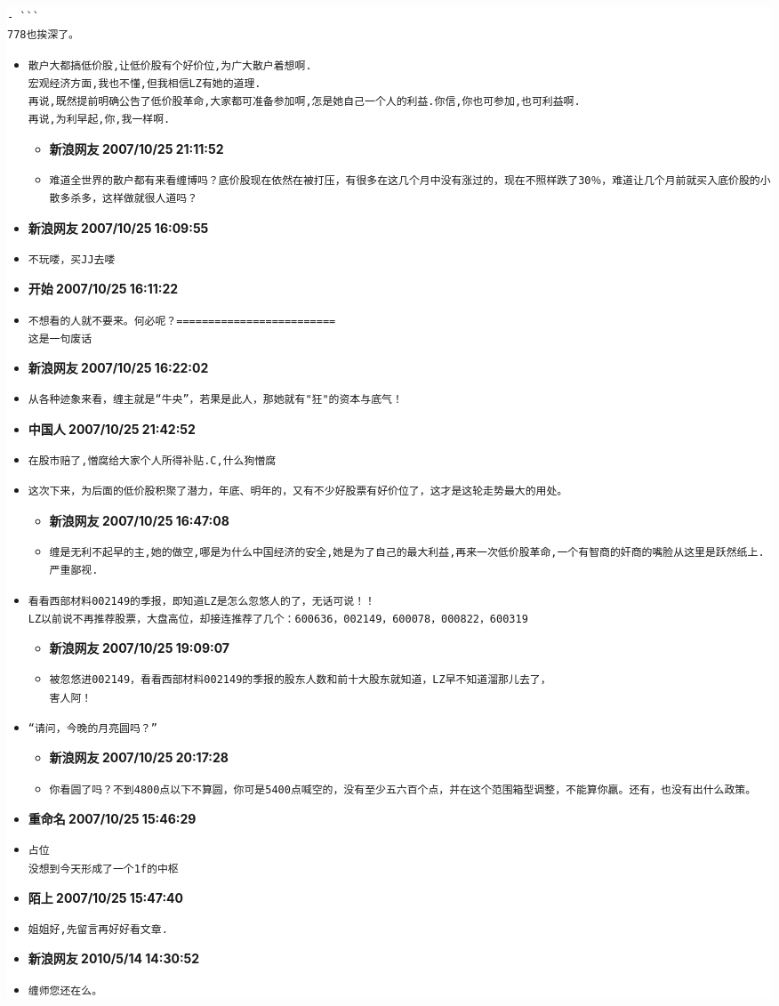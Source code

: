   ```
- ```
  778也挨深了。
  ```
- ```
  散户大都搞低价股,让低价股有个好价位,为广大散户着想啊.
  宏观经济方面,我也不懂,但我相信LZ有她的道理.
  再说,既然提前明确公告了低价股革命,大家都可准备参加啊,怎是她自己一个人的利益.你信,你也可参加,也可利益啊.
  再说,为利早起,你,我一样啊.
  ```
   - **新浪网友 2007/10/25 21:11:52**
   - ```
     难道全世界的散户都有来看缠博吗？底价股现在依然在被打压，有很多在这几个月中没有涨过的，现在不照样跌了30％，难道让几个月前就买入底价股的小散多杀多，这样做就很人道吗？
     ```
- **新浪网友 2007/10/25 16:09:55**
- ```
  不玩喽，买JJ去喽
  ```
- **开始 2007/10/25 16:11:22**
- ```
  不想看的人就不要来。何必呢？=========================
  这是一句废话
  ```
- **新浪网友 2007/10/25 16:22:02**
- ```
  从各种迹象来看，缠主就是“牛央”，若果是此人，那她就有"狂"的资本与底气！
  ```
- **中国人 2007/10/25 21:42:52**
- ```
  在股市赔了,憎腐给大家个人所得补贴.C,什么狗憎腐
  ```
- ```
  这次下来，为后面的低价股积聚了潜力，年底、明年的，又有不少好股票有好价位了，这才是这轮走势最大的用处。
  ```
   - **新浪网友 2007/10/25 16:47:08**
   - ```
     缠是无利不起早的主,她的做空,哪是为什么中国经济的安全,她是为了自己的最大利益,再来一次低价股革命,一个有智商的奸商的嘴脸从这里是跃然纸上.严重鄙视.
     ```
- ```
  看看西部材料002149的季报，即知道LZ是怎么忽悠人的了，无话可说！！
  LZ以前说不再推荐股票，大盘高位，却接连推荐了几个：600636，002149，600078，000822，600319
  ```
   - **新浪网友 2007/10/25 19:09:07**
   - ```
     被忽悠进002149，看看西部材料002149的季报的股东人数和前十大股东就知道，LZ早不知道溜那儿去了，
     害人阿！
     ```
- ```
  “请问，今晚的月亮圆吗？”
  ```
   - **新浪网友 2007/10/25 20:17:28**
   - ```
     你看圆了吗？不到4800点以下不算圆，你可是5400点喊空的，没有至少五六百个点，并在这个范围箱型调整，不能算你羸。还有，也没有出什么政策。
     ```
- **重命名 2007/10/25 15:46:29**
- ```
  占位
  没想到今天形成了一个1f的中枢
  ```
- **陌上 2007/10/25 15:47:40**
- ```
  姐姐好,先留言再好好看文章.
  ```
- **新浪网友 2010/5/14 14:30:52**
- ```
  缠师您还在么。